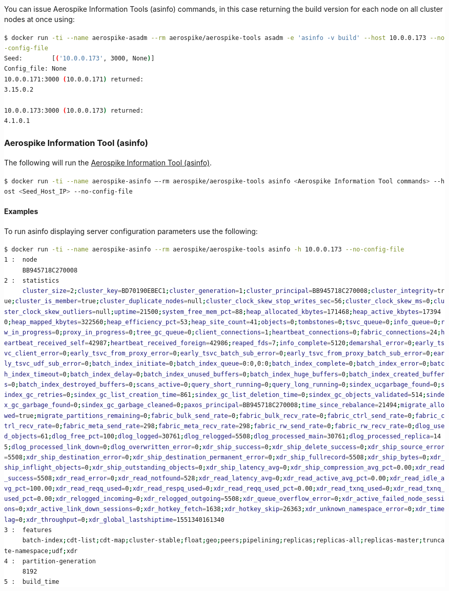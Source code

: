 You can issue Aerospike Information Tools (asinfo) commands, in this case returning the build version for each node on all cluster nodes at once using:

```bash
$ docker run -ti --name aerospike-asadm --rm aerospike/aerospike-tools asadm -e 'asinfo -v build' --host 10.0.0.173 --no-config-file
Seed:        [('10.0.0.173', 3000, None)]
Config_file: None
10.0.0.171:3000 (10.0.0.171) returned:
3.15.0.2

10.0.0.173:3000 (10.0.0.173) returned:
4.1.0.1
```

### Aerospike Information Tool (asinfo)

The following will run the [Aerospike Information Tool (asinfo)](/docs/tools/asinfo).

```bash
$ docker run -ti --name aerospike-asinfo —-rm aerospike/aerospike-tools asinfo <Aerospike Information Tool commands> --host <Seed_Host_IP> --no-config-file
```

#### Examples

To run asinfo displaying server configuration parameters use the following:

```bash
$ docker run -ti --name aerospike-asinfo --rm aerospike/aerospike-tools asinfo -h 10.0.0.173 --no-config-file
1 :  node
     BB945718C270008
2 :  statistics
     cluster_size=2;cluster_key=BD70190EBEC1;cluster_generation=1;cluster_principal=BB945718C270008;cluster_integrity=true;cluster_is_member=true;cluster_duplicate_nodes=null;cluster_clock_skew_stop_writes_sec=56;cluster_clock_skew_ms=0;cluster_clock_skew_outliers=null;uptime=21500;system_free_mem_pct=88;heap_allocated_kbytes=171468;heap_active_kbytes=173940;heap_mapped_kbytes=322560;heap_efficiency_pct=53;heap_site_count=41;objects=0;tombstones=0;tsvc_queue=0;info_queue=0;rw_in_progress=0;proxy_in_progress=0;tree_gc_queue=0;client_connections=1;heartbeat_connections=0;fabric_connections=24;heartbeat_received_self=42987;heartbeat_received_foreign=42986;reaped_fds=7;info_complete=5120;demarshal_error=0;early_tsvc_client_error=0;early_tsvc_from_proxy_error=0;early_tsvc_batch_sub_error=0;early_tsvc_from_proxy_batch_sub_error=0;early_tsvc_udf_sub_error=0;batch_index_initiate=0;batch_index_queue=0:0,0:0;batch_index_complete=0;batch_index_error=0;batch_index_timeout=0;batch_index_delay=0;batch_index_unused_buffers=0;batch_index_huge_buffers=0;batch_index_created_buffers=0;batch_index_destroyed_buffers=0;scans_active=0;query_short_running=0;query_long_running=0;sindex_ucgarbage_found=0;sindex_gc_retries=0;sindex_gc_list_creation_time=861;sindex_gc_list_deletion_time=0;sindex_gc_objects_validated=514;sindex_gc_garbage_found=0;sindex_gc_garbage_cleaned=0;paxos_principal=BB945718C270008;time_since_rebalance=21494;migrate_allowed=true;migrate_partitions_remaining=0;fabric_bulk_send_rate=0;fabric_bulk_recv_rate=0;fabric_ctrl_send_rate=0;fabric_ctrl_recv_rate=0;fabric_meta_send_rate=298;fabric_meta_recv_rate=298;fabric_rw_send_rate=0;fabric_rw_recv_rate=0;dlog_used_objects=61;dlog_free_pct=100;dlog_logged=30761;dlog_relogged=5508;dlog_processed_main=30761;dlog_processed_replica=145;dlog_processed_link_down=0;dlog_overwritten_error=0;xdr_ship_success=0;xdr_ship_delete_success=0;xdr_ship_source_error=5508;xdr_ship_destination_error=0;xdr_ship_destination_permanent_error=0;xdr_ship_fullrecord=5508;xdr_ship_bytes=0;xdr_ship_inflight_objects=0;xdr_ship_outstanding_objects=0;xdr_ship_latency_avg=0;xdr_ship_compression_avg_pct=0.00;xdr_read_success=5508;xdr_read_error=0;xdr_read_notfound=528;xdr_read_latency_avg=0;xdr_read_active_avg_pct=0.00;xdr_read_idle_avg_pct=100.00;xdr_read_reqq_used=0;xdr_read_respq_used=0;xdr_read_reqq_used_pct=0.00;xdr_read_txnq_used=0;xdr_read_txnq_used_pct=0.00;xdr_relogged_incoming=0;xdr_relogged_outgoing=5508;xdr_queue_overflow_error=0;xdr_active_failed_node_sessions=0;xdr_active_link_down_sessions=0;xdr_hotkey_fetch=1638;xdr_hotkey_skip=26363;xdr_unknown_namespace_error=0;xdr_timelag=0;xdr_throughput=0;xdr_global_lastshiptime=1551340161340
3 :  features
     batch-index;cdt-list;cdt-map;cluster-stable;float;geo;peers;pipelining;replicas;replicas-all;replicas-master;truncate-namespace;udf;xdr
4 :  partition-generation
     8192
5 :  build_time
```